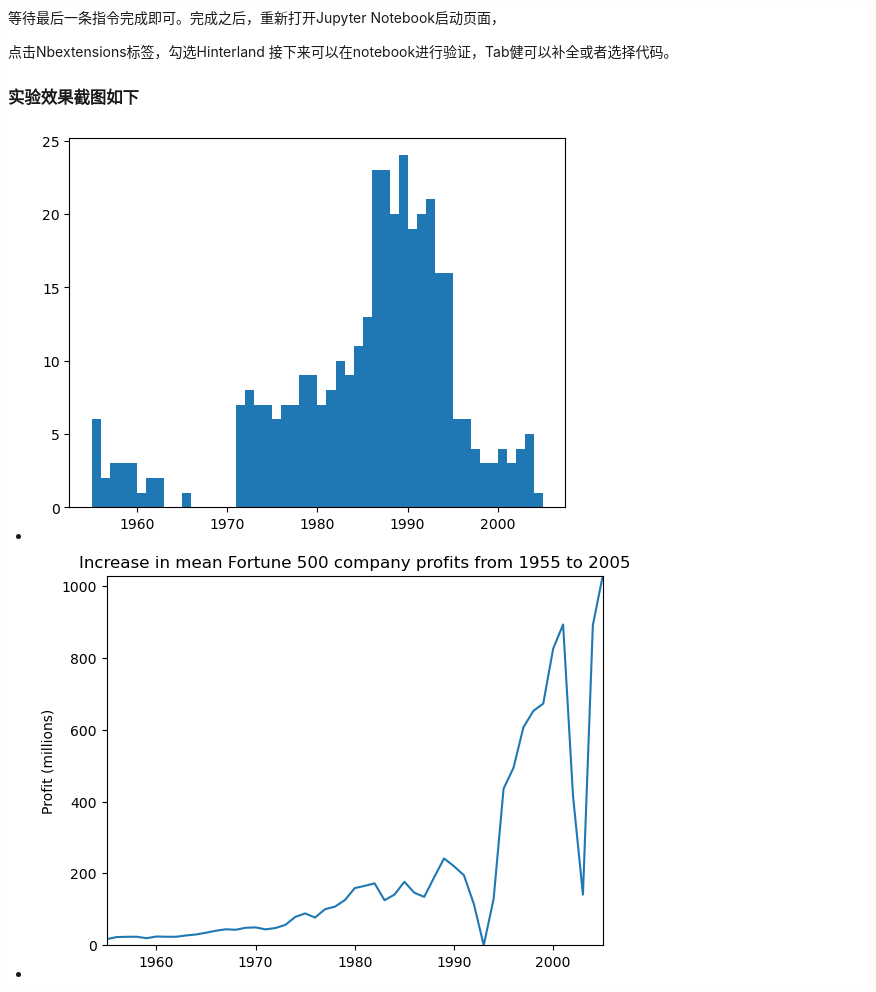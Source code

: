 等待最后一条指令完成即可。完成之后，重新打开Jupyter Notebook启动页面，

点击Nbextensions标签，勾选Hinterland
接下来可以在notebook进行验证，Tab健可以补全或者选择代码。

### 实验效果截图如下  

- <img src="https://github.com/XIAOFA6/woyuyule/blob/main/img/c1.png" />

- <img src="https://github.com/XIAOFA6/woyuyule/blob/main/img/c2.png" />
